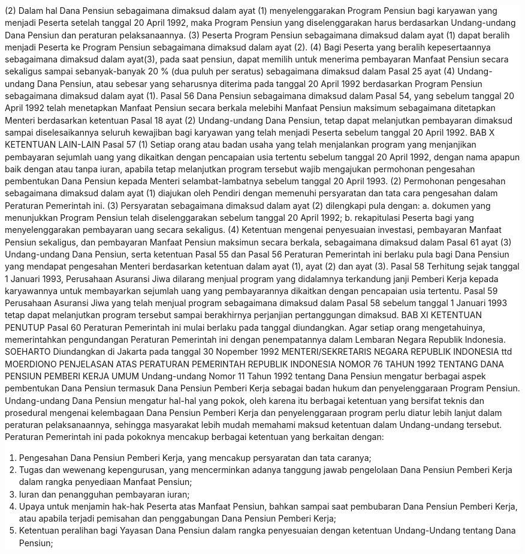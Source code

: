 (2) Dalam hal Dana Pensiun sebagaimana dimaksud dalam ayat (1) menyelenggarakan Program Pensiun bagi karyawan yang menjadi Peserta setelah tanggal 20 April 1992, maka Program Pensiun yang diselenggarakan harus berdasarkan Undang-undang Dana Pensiun dan peraturan pelaksanaannya.
(3) Peserta Program Pensiun sebagaimana dimaksud dalam ayat (1) dapat beralih menjadi Peserta ke Program Pensiun sebagaimana dimaksud dalam ayat (2).
(4) Bagi Peserta yang beralih kepesertaannya sebagaimana dimaksud dalam ayat(3), pada saat pensiun, dapat memilih untuk menerima pembayaran Manfaat Pensiun secara sekaligus sampai sebanyak-banyak 20 % (dua puluh per seratus) sebagaimana dimaksud dalam Pasal 25 ayat (4) Undang-undang Dana Pensiun, atau sebesar yang seharusnya diterima pada tanggal 20 April 1992 berdasarkan Program Pensiun sebagaimana dimaksud dalam ayat (1).
Pasal 56
Dana Pensiun sebagaimana dimaksud dalam Pasal 54, yang sebelum tanggal 20 April 1992 telah menetapkan Manfaat Pensiun secara berkala melebihi Manfaat Pensiun maksimum sebagaimana ditetapkan Menteri berdasarkan ketentuan Pasal 18 ayat (2) Undang-undang Dana Pensiun, tetap dapat melanjutkan pembayaran dimaksud sampai diselesaikannya seluruh kewajiban bagi karyawan yang telah menjadi Peserta sebelum tanggal 20 April 1992.
BAB X KETENTUAN LAIN-LAIN
Pasal 57
(1) Setiap orang atau badan usaha yang telah menjalankan program yang menjanjikan pembayaran sejumlah uang yang dikaitkan dengan pencapaian usia tertentu sebelum tanggal 20 April 1992, dengan nama apapun baik dengan atau tanpa iuran, apabila tetap melanjutkan program tersebut wajib mengajukan permohonan pengesahan pembentukan Dana Pensiun kepada Menteri selambat-lambatnya sebelum tanggal 20 April 1993.
(2) Permohonan pengesahan sebagaimana dimaksud dalam ayat (1) diajukan oleh Pendiri dengan memenuhi persyaratan dan tata cara pengesahan dalam Peraturan Pemerintah ini.
(3) Persyaratan sebagaimana dimaksud dalam ayat (2) dilengkapi pula dengan:
a. dokumen yang menunjukkan Program Pensiun telah diselenggarakan sebelum tanggal 20 April 1992;
b. rekapitulasi Peserta bagi yang menyelenggarakan pembayaran uang secara sekaligus.
(4) Ketentuan mengenai penyesuaian investasi, pembayaran Manfaat Pensiun sekaligus, dan pembayaran Manfaat Pensiun maksimun secara berkala, sebagaimana dimaksud dalam Pasal 61 ayat (3) Undang-undang Dana Pensiun, serta ketentuan Pasal 55 dan Pasal 56 Peraturan Pemerintah ini berlaku pula bagi Dana Pensiun yang mendapat pengesahan Menteri berdasarkan ketentuan dalam ayat (1), ayat (2) dan ayat (3).
Pasal 58
Terhitung sejak tanggal 1 Januari 1993, Perusahaan Asuransi Jiwa dilarang menjual program yang didalamnya terkandung janji Pemberi Kerja kepada karyawannya untuk membayarkan sejumlah uang yang pembayarannya dikaitkan dengan pencapaian usia tertentu.
Pasal 59
Perusahaan Asuransi Jiwa yang telah menjual program sebagaimana dimaksud dalam Pasal 58 sebelum tanggal 1 Januari 1993 tetap dapat melanjutkan program tersebut sampai berakhirnya perjanjian pertanggungan dimaksud.
BAB XI KETENTUAN PENUTUP
Pasal 60
Peraturan Pemerintah ini mulai berlaku pada tanggal diundangkan.
Agar setiap orang mengetahuinya, memerintahkan pengundangan Peraturan Pemerintah ini dengan penempatannya dalam Lembaran Negara Republik Indonesia. SOEHARTO Diundangkan di Jakarta pada tanggal 30 Nopember 1992 MENTERI/SEKRETARIS NEGARA REPUBLIK INDONESIA ttd MOERDIONO PENJELASAN ATAS PERATURAN PEMERINTAH REPUBLIK INDONESIA NOMOR 76 TAHUN 1992 TENTANG DANA PENSIUN PEMBERI KERJA UMUM Undang-undang Nomor 11 Tahun 1992 tentang Dana Pensiun mengatur berbagai aspek pembentukan Dana Pensiun termasuk Dana Pensiun Pemberi Kerja sebagai badan hukum dan penyelenggaraan Program Pensiun. Undang-undang Dana Pensiun mengatur hal-hal yang pokok, oleh karena itu berbagai ketentuan yang bersifat teknis dan prosedural mengenai kelembagaan Dana Pensiun Pemberi Kerja dan penyelenggaraan program perlu diatur lebih lanjut dalam peraturan pelaksanaannya, sehingga masyarakat lebih mudah memahami maksud ketentuan dalam Undang-undang tersebut. Peraturan Pemerintah ini pada pokoknya mencakup berbagai ketentuan yang berkaitan dengan:
1. Pengesahan Dana Pensiun Pemberi Kerja, yang mencakup persyaratan dan tata caranya;
2. Tugas dan wewenang kepengurusan, yang mencerminkan adanya tanggung jawab pengelolaan Dana Pensiun Pemberi Kerja dalam rangka penyediaan Manfaat Pensiun;
3. Iuran dan penangguhan pembayaran iuran;
4. Upaya untuk menjamin hak-hak Peserta atas Manfaat Pensiun, bahkan sampai saat pembubaran Dana Pensiun Pemberi Kerja, atau apabila terjadi pemisahan dan penggabungan Dana Pensiun Pemberi Kerja;
5. Ketentuan peralihan bagi Yayasan Dana Pensiun dalam rangka penyesuaian dengan ketentuan Undang-Undang tentang Dana Pensiun;
